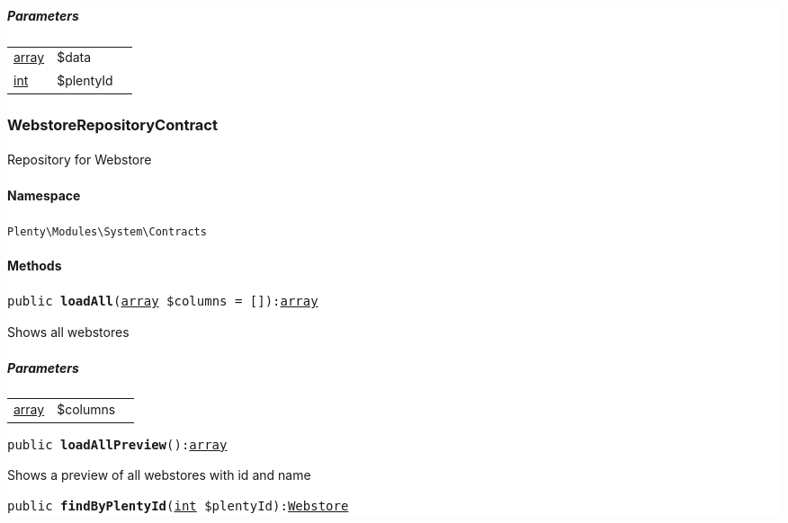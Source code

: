     

    
##### <strong>Parameters</strong>
    
<table class="table table-condensed">    <tr>
        <td><a target="_blank" href="http://php.net/array">array</a></td>
        <td>$data</td>
        <td></td>
    </tr>
    <tr>
        <td><a target="_blank" href="http://php.net/int">int</a></td>
        <td>$plentyId</td>
        <td></td>
    </tr>
</table>



### WebstoreRepositoryContract<a name="system_contracts_webstorerepositorycontract"></a>

Repository for Webstore


#### Namespace

`Plenty\Modules\System\Contracts`





#### Methods

<pre>public <strong>loadAll</strong>(<a target="_blank" href="http://php.net/array">array</a> $columns = []):<a target="_blank" href="http://php.net/array">array</a></pre>

    
Shows all webstores
    
##### <strong>Parameters</strong>
    
<table class="table table-condensed">    <tr>
        <td><a target="_blank" href="http://php.net/array">array</a></td>
        <td>$columns</td>
        <td></td>
    </tr>
</table>


<pre>public <strong>loadAllPreview</strong>():<a target="_blank" href="http://php.net/array">array</a></pre>

    
Shows a preview of all webstores with id and name
    
<pre>public <strong>findByPlentyId</strong>(<a target="_blank" href="http://php.net/int">int</a> $plentyId):<a href="system#system_models_webstore">Webstore</a>
</pre>
